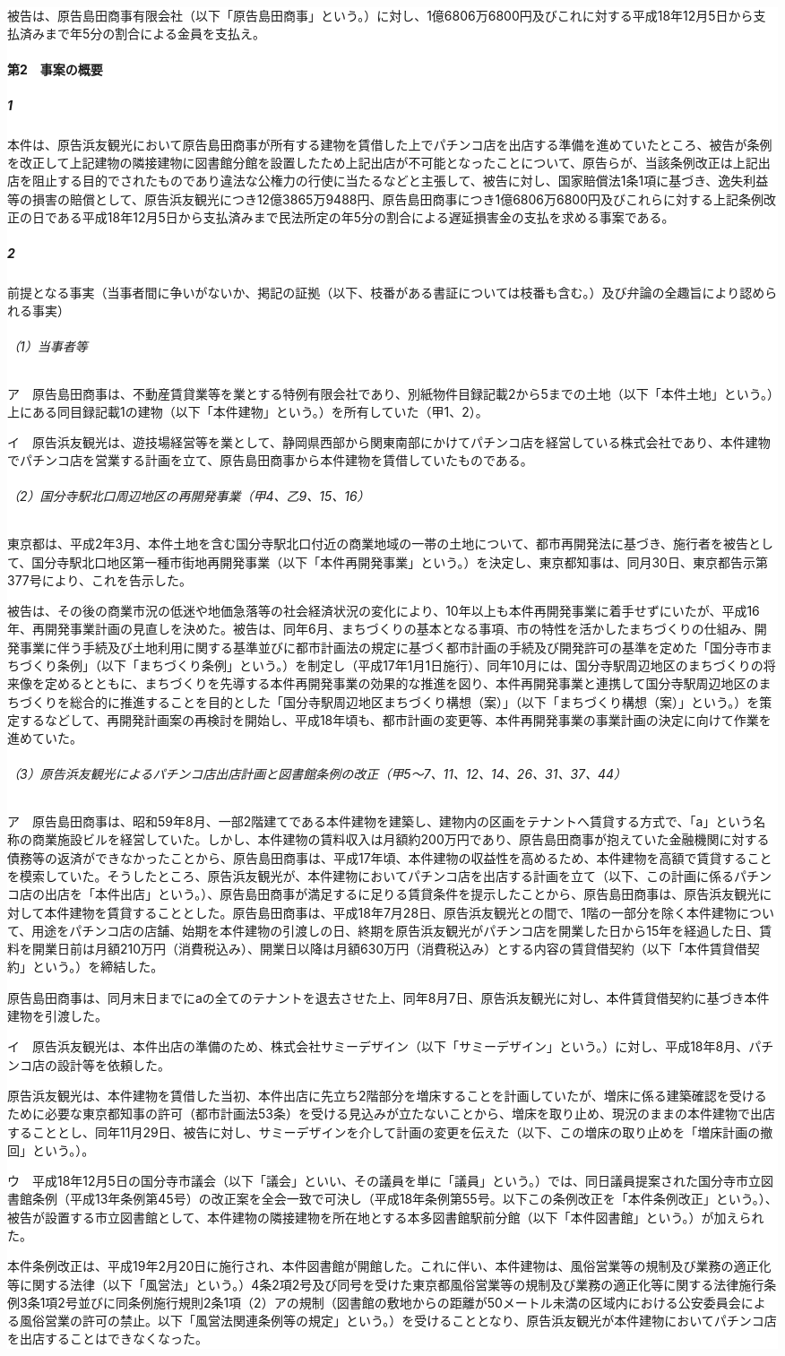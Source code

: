 被告は、原告島田商事有限会社（以下「原告島田商事」という。）に対し、1億6806万6800円及びこれに対する平成18年12月5日から支払済みまで年5分の割合による金員を支払え。

#### 第2　事案の概要

##### 1

本件は、原告浜友観光において原告島田商事が所有する建物を賃借した上でパチンコ店を出店する準備を進めていたところ、被告が条例を改正して上記建物の隣接建物に図書館分館を設置したため上記出店が不可能となったことについて、原告らが、当該条例改正は上記出店を阻止する目的でされたものであり違法な公権力の行使に当たるなどと主張して、被告に対し、国家賠償法1条1項に基づき、逸失利益等の損害の賠償として、原告浜友観光につき12億3865万9488円、原告島田商事につき1億6806万6800円及びこれらに対する上記条例改正の日である平成18年12月5日から支払済みまで民法所定の年5分の割合による遅延損害金の支払を求める事案である。

##### 2

前提となる事実（当事者間に争いがないか、掲記の証拠（以下、枝番がある書証については枝番も含む。）及び弁論の全趣旨により認められる事実）

###### （1）当事者等

ア　原告島田商事は、不動産賃貸業等を業とする特例有限会社であり、別紙物件目録記載2から5までの土地（以下「本件土地」という。）上にある同目録記載1の建物（以下「本件建物」という。）を所有していた（甲1、2）。

イ　原告浜友観光は、遊技場経営等を業として、静岡県西部から関東南部にかけてパチンコ店を経営している株式会社であり、本件建物でパチンコ店を営業する計画を立て、原告島田商事から本件建物を賃借していたものである。

###### （2）国分寺駅北口周辺地区の再開発事業（甲4、乙9、15、16）

東京都は、平成2年3月、本件土地を含む国分寺駅北口付近の商業地域の一帯の土地について、都市再開発法に基づき、施行者を被告として、国分寺駅北口地区第一種市街地再開発事業（以下「本件再開発事業」という。）を決定し、東京都知事は、同月30日、東京都告示第377号により、これを告示した。

被告は、その後の商業市況の低迷や地価急落等の社会経済状況の変化により、10年以上も本件再開発事業に着手せずにいたが、平成16年、再開発事業計画の見直しを決めた。被告は、同年6月、まちづくりの基本となる事項、市の特性を活かしたまちづくりの仕組み、開発事業に伴う手続及び土地利用に関する基準並びに都市計画法の規定に基づく都市計画の手続及び開発許可の基準を定めた「国分寺市まちづくり条例」（以下「まちづくり条例」という。）を制定し（平成17年1月1日施行）、同年10月には、国分寺駅周辺地区のまちづくりの将来像を定めるとともに、まちづくりを先導する本件再開発事業の効果的な推進を図り、本件再開発事業と連携して国分寺駅周辺地区のまちづくりを総合的に推進することを目的とした「国分寺駅周辺地区まちづくり構想（案）」（以下「まちづくり構想（案）」という。）を策定するなどして、再開発計画案の再検討を開始し、平成18年頃も、都市計画の変更等、本件再開発事業の事業計画の決定に向けて作業を進めていた。

###### （3）原告浜友観光によるパチンコ店出店計画と図書館条例の改正（甲5～7、11、12、14、26、31、37、44）

ア　原告島田商事は、昭和59年8月、一部2階建てである本件建物を建築し、建物内の区画をテナントへ賃貸する方式で、「a」という名称の商業施設ビルを経営していた。しかし、本件建物の賃料収入は月額約200万円であり、原告島田商事が抱えていた金融機関に対する債務等の返済ができなかったことから、原告島田商事は、平成17年頃、本件建物の収益性を高めるため、本件建物を高額で賃貸することを模索していた。そうしたところ、原告浜友観光が、本件建物においてパチンコ店を出店する計画を立て（以下、この計画に係るパチンコ店の出店を「本件出店」という。）、原告島田商事が満足するに足りる賃貸条件を提示したことから、原告島田商事は、原告浜友観光に対して本件建物を賃貸することとした。原告島田商事は、平成18年7月28日、原告浜友観光との間で、1階の一部分を除く本件建物について、用途をパチンコ店の店舗、始期を本件建物の引渡しの日、終期を原告浜友観光がパチンコ店を開業した日から15年を経過した日、賃料を開業日前は月額210万円（消費税込み）、開業日以降は月額630万円（消費税込み）とする内容の賃貸借契約（以下「本件賃貸借契約」という。）を締結した。

原告島田商事は、同月末日までにaの全てのテナントを退去させた上、同年8月7日、原告浜友観光に対し、本件賃貸借契約に基づき本件建物を引渡した。

イ　原告浜友観光は、本件出店の準備のため、株式会社サミーデザイン（以下「サミーデザイン」という。）に対し、平成18年8月、パチンコ店の設計等を依頼した。

原告浜友観光は、本件建物を賃借した当初、本件出店に先立ち2階部分を増床することを計画していたが、増床に係る建築確認を受けるために必要な東京都知事の許可（都市計画法53条）を受ける見込みが立たないことから、増床を取り止め、現況のままの本件建物で出店することとし、同年11月29日、被告に対し、サミーデザインを介して計画の変更を伝えた（以下、この増床の取り止めを「増床計画の撤回」という。）。

ウ　平成18年12月5日の国分寺市議会（以下「議会」といい、その議員を単に「議員」という。）では、同日議員提案された国分寺市立図書館条例（平成13年条例第45号）の改正案を全会一致で可決し（平成18年条例第55号。以下この条例改正を「本件条例改正」という。）、被告が設置する市立図書館として、本件建物の隣接建物を所在地とする本多図書館駅前分館（以下「本件図書館」という。）が加えられた。

本件条例改正は、平成19年2月20日に施行され、本件図書館が開館した。これに伴い、本件建物は、風俗営業等の規制及び業務の適正化等に関する法律（以下「風営法」という。）4条2項2号及び同号を受けた東京都風俗営業等の規制及び業務の適正化等に関する法律施行条例3条1項2号並びに同条例施行規則2条1項（2）アの規制（図書館の敷地からの距離が50メートル未満の区域内における公安委員会による風俗営業の許可の禁止。以下「風営法関連条例等の規定」という。）を受けることとなり、原告浜友観光が本件建物においてパチンコ店を出店することはできなくなった。
